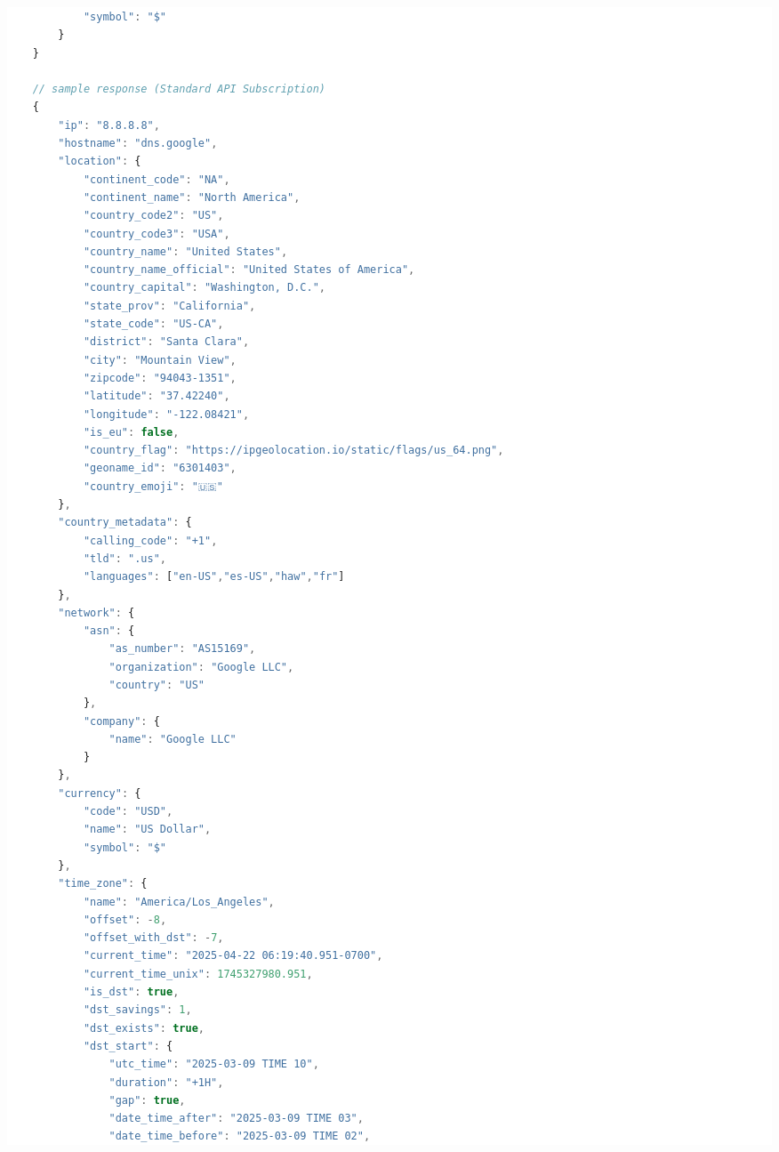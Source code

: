```javascript
            "symbol": "$"
        }
    }

    // sample response (Standard API Subscription)
    {
        "ip": "8.8.8.8",
        "hostname": "dns.google",
        "location": {
            "continent_code": "NA",
            "continent_name": "North America",
            "country_code2": "US",
            "country_code3": "USA",
            "country_name": "United States",
            "country_name_official": "United States of America",
            "country_capital": "Washington, D.C.",
            "state_prov": "California",
            "state_code": "US-CA",
            "district": "Santa Clara",
            "city": "Mountain View",
            "zipcode": "94043-1351",
            "latitude": "37.42240",
            "longitude": "-122.08421",
            "is_eu": false,
            "country_flag": "https://ipgeolocation.io/static/flags/us_64.png",
            "geoname_id": "6301403",
            "country_emoji": "🇺🇸"
        },
        "country_metadata": {
            "calling_code": "+1",
            "tld": ".us",
            "languages": ["en-US","es-US","haw","fr"]
        },
        "network": {
            "asn": {
                "as_number": "AS15169",
                "organization": "Google LLC",
                "country": "US"
            },
            "company": {
                "name": "Google LLC"
            }
        },
        "currency": {
            "code": "USD",
            "name": "US Dollar",
            "symbol": "$"
        },
        "time_zone": {
            "name": "America/Los_Angeles",
            "offset": -8,
            "offset_with_dst": -7,
            "current_time": "2025-04-22 06:19:40.951-0700",
            "current_time_unix": 1745327980.951,
            "is_dst": true,
            "dst_savings": 1,
            "dst_exists": true,
            "dst_start": {
                "utc_time": "2025-03-09 TIME 10",
                "duration": "+1H",
                "gap": true,
                "date_time_after": "2025-03-09 TIME 03",
                "date_time_before": "2025-03-09 TIME 02",
```
